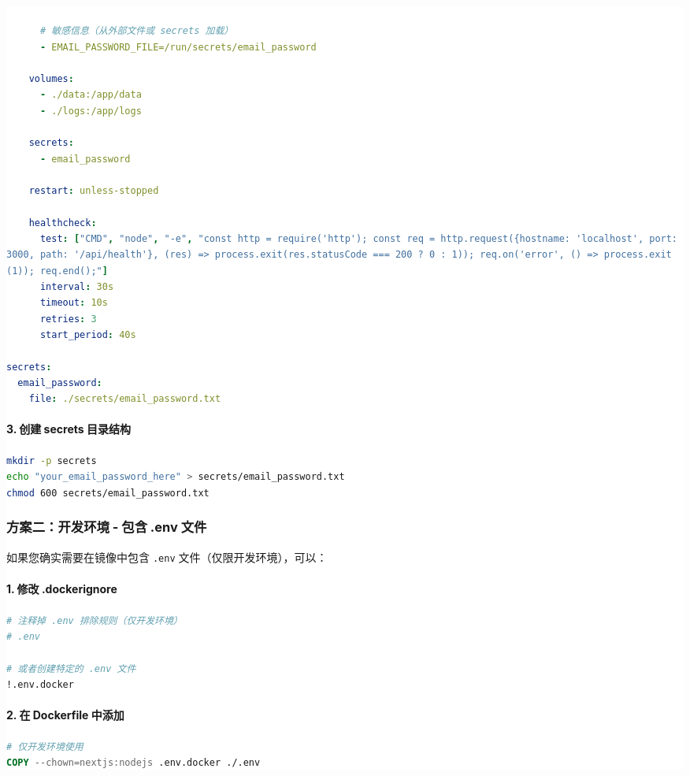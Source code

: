 ```yaml
      
      # 敏感信息（从外部文件或 secrets 加载）
      - EMAIL_PASSWORD_FILE=/run/secrets/email_password
      
    volumes:
      - ./data:/app/data
      - ./logs:/app/logs
      
    secrets:
      - email_password
      
    restart: unless-stopped
    
    healthcheck:
      test: ["CMD", "node", "-e", "const http = require('http'); const req = http.request({hostname: 'localhost', port: 3000, path: '/api/health'}, (res) => process.exit(res.statusCode === 200 ? 0 : 1)); req.on('error', () => process.exit(1)); req.end();"]
      interval: 30s
      timeout: 10s
      retries: 3
      start_period: 40s

secrets:
  email_password:
    file: ./secrets/email_password.txt
```

#### 3. 创建 secrets 目录结构
```bash
mkdir -p secrets
echo "your_email_password_here" > secrets/email_password.txt
chmod 600 secrets/email_password.txt
```

### 方案二：开发环境 - 包含 .env 文件

如果您确实需要在镜像中包含 `.env` 文件（仅限开发环境），可以：

#### 1. 修改 .dockerignore
```bash
# 注释掉 .env 排除规则（仅开发环境）
# .env

# 或者创建特定的 .env 文件
!.env.docker
```

#### 2. 在 Dockerfile 中添加
```dockerfile
# 仅开发环境使用
COPY --chown=nextjs:nodejs .env.docker ./.env
```
